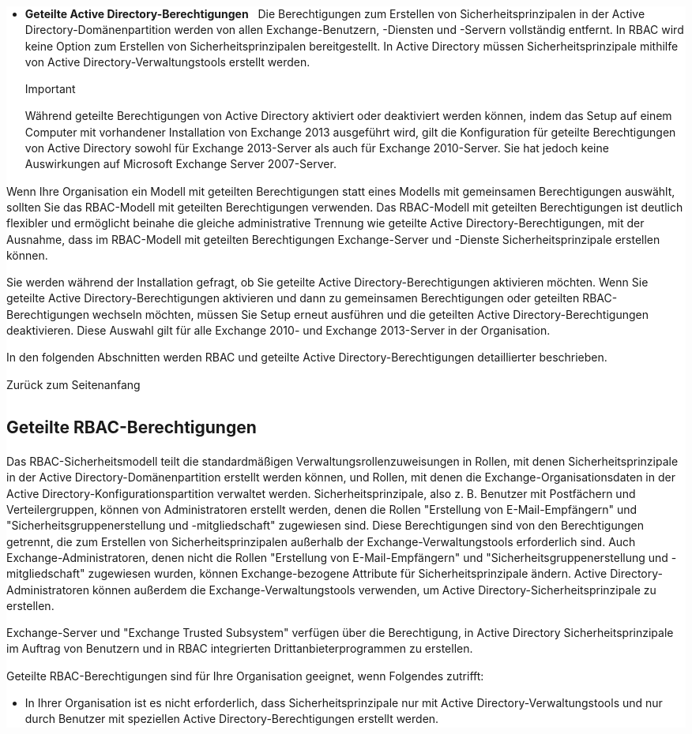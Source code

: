   - **Geteilte Active Directory-Berechtigungen**   Die Berechtigungen zum Erstellen von Sicherheitsprinzipalen in der Active Directory-Domänenpartition werden von allen Exchange-Benutzern, -Diensten und -Servern vollständig entfernt. In RBAC wird keine Option zum Erstellen von Sicherheitsprinzipalen bereitgestellt. In Active Directory müssen Sicherheitsprinzipale mithilfe von Active Directory-Verwaltungstools erstellt werden.
    

    > [!IMPORTANT]
    > Während geteilte Berechtigungen von Active Directory aktiviert oder deaktiviert werden können, indem das Setup auf einem Computer mit vorhandener Installation von Exchange 2013&nbsp;ausgeführt wird, gilt die Konfiguration für geteilte Berechtigungen von Active Directory sowohl für Exchange 2013-Server&nbsp;als auch für Exchange 2010-Server. Sie hat jedoch keine Auswirkungen auf Microsoft Exchange Server&nbsp;2007-Server.



Wenn Ihre Organisation ein Modell mit geteilten Berechtigungen statt eines Modells mit gemeinsamen Berechtigungen auswählt, sollten Sie das RBAC-Modell mit geteilten Berechtigungen verwenden. Das RBAC-Modell mit geteilten Berechtigungen ist deutlich flexibler und ermöglicht beinahe die gleiche administrative Trennung wie geteilte Active Directory-Berechtigungen, mit der Ausnahme, dass im RBAC-Modell mit geteilten Berechtigungen Exchange-Server und -Dienste Sicherheitsprinzipale erstellen können.

Sie werden während der Installation gefragt, ob Sie geteilte Active Directory-Berechtigungen aktivieren möchten. Wenn Sie geteilte Active Directory-Berechtigungen aktivieren und dann zu gemeinsamen Berechtigungen oder geteilten RBAC-Berechtigungen wechseln möchten, müssen Sie Setup erneut ausführen und die geteilten Active Directory-Berechtigungen deaktivieren. Diese Auswahl gilt für alle Exchange 2010- und Exchange 2013-Server in der Organisation.

In den folgenden Abschnitten werden RBAC und geteilte Active Directory-Berechtigungen detaillierter beschrieben.

Zurück zum Seitenanfang

## Geteilte RBAC-Berechtigungen

Das RBAC-Sicherheitsmodell teilt die standardmäßigen Verwaltungsrollenzuweisungen in Rollen, mit denen Sicherheitsprinzipale in der Active Directory-Domänenpartition erstellt werden können, und Rollen, mit denen die Exchange-Organisationsdaten in der Active Directory-Konfigurationspartition verwaltet werden. Sicherheitsprinzipale, also z. B. Benutzer mit Postfächern und Verteilergruppen, können von Administratoren erstellt werden, denen die Rollen "Erstellung von E-Mail-Empfängern" und "Sicherheitsgruppenerstellung und -mitgliedschaft" zugewiesen sind. Diese Berechtigungen sind von den Berechtigungen getrennt, die zum Erstellen von Sicherheitsprinzipalen außerhalb der Exchange-Verwaltungstools erforderlich sind. Auch Exchange-Administratoren, denen nicht die Rollen "Erstellung von E-Mail-Empfängern" und "Sicherheitsgruppenerstellung und -mitgliedschaft" zugewiesen wurden, können Exchange-bezogene Attribute für Sicherheitsprinzipale ändern. Active Directory-Administratoren können außerdem die Exchange-Verwaltungstools verwenden, um Active Directory-Sicherheitsprinzipale zu erstellen.

Exchange-Server und "Exchange Trusted Subsystem" verfügen über die Berechtigung, in Active Directory Sicherheitsprinzipale im Auftrag von Benutzern und in RBAC integrierten Drittanbieterprogrammen zu erstellen.

Geteilte RBAC-Berechtigungen sind für Ihre Organisation geeignet, wenn Folgendes zutrifft:

  - In Ihrer Organisation ist es nicht erforderlich, dass Sicherheitsprinzipale nur mit Active Directory-Verwaltungstools und nur durch Benutzer mit speziellen Active Directory-Berechtigungen erstellt werden.
